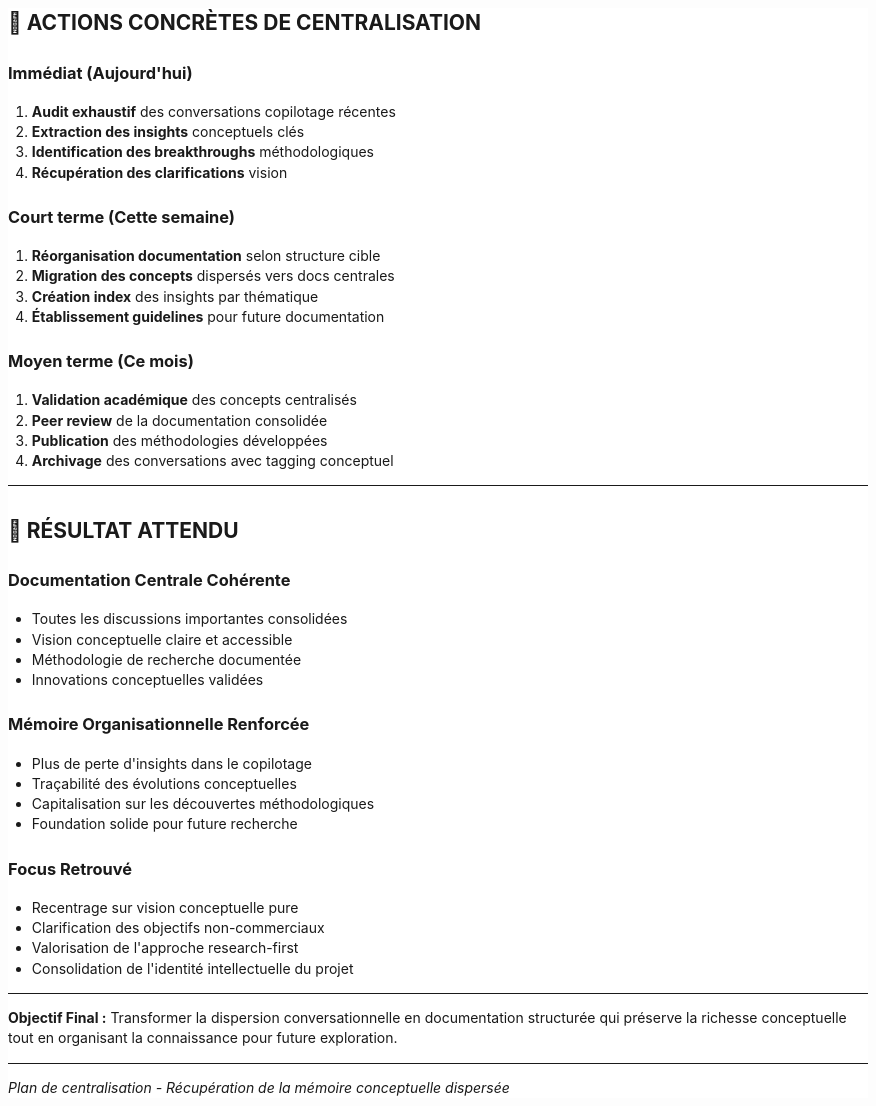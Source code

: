 
## 🔧 **ACTIONS CONCRÈTES DE CENTRALISATION**

### **Immédiat (Aujourd'hui)**
1. **Audit exhaustif** des conversations copilotage récentes
2. **Extraction des insights** conceptuels clés  
3. **Identification des breakthroughs** méthodologiques
4. **Récupération des clarifications** vision

### **Court terme (Cette semaine)**
1. **Réorganisation documentation** selon structure cible
2. **Migration des concepts** dispersés vers docs centrales
3. **Création index** des insights par thématique
4. **Établissement guidelines** pour future documentation

### **Moyen terme (Ce mois)**
1. **Validation académique** des concepts centralisés
2. **Peer review** de la documentation consolidée  
3. **Publication** des méthodologies développées
4. **Archivage** des conversations avec tagging conceptuel

---

## 🎯 **RÉSULTAT ATTENDU**

### **Documentation Centrale Cohérente**
- Toutes les discussions importantes consolidées
- Vision conceptuelle claire et accessible
- Méthodologie de recherche documentée
- Innovations conceptuelles validées

### **Mémoire Organisationnelle Renforcée**
- Plus de perte d'insights dans le copilotage
- Traçabilité des évolutions conceptuelles
- Capitalisation sur les découvertes méthodologiques
- Foundation solide pour future recherche

### **Focus Retrouvé**
- Recentrage sur vision conceptuelle pure
- Clarification des objectifs non-commerciaux
- Valorisation de l'approche research-first
- Consolidation de l'identité intellectuelle du projet

---

**Objectif Final :** Transformer la dispersion conversationnelle en documentation structurée qui préserve la richesse conceptuelle tout en organisant la connaissance pour future exploration.

---

*Plan de centralisation - Récupération de la mémoire conceptuelle dispersée*
